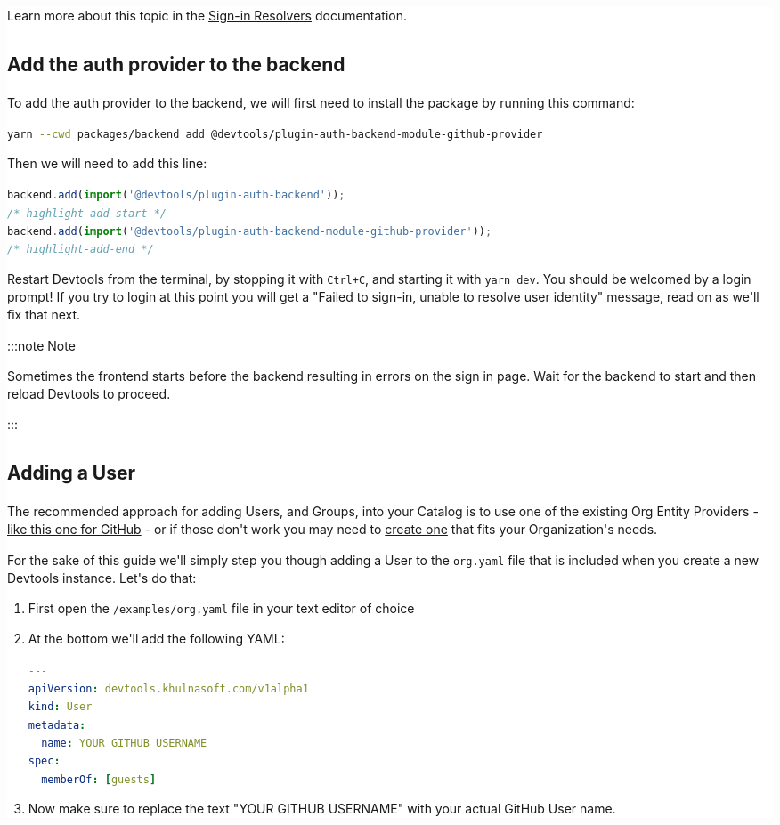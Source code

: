 Learn more about this topic in the [Sign-in Resolvers](../../auth/identity-resolver.md#sign-in-resolvers) documentation.

## Add the auth provider to the backend

To add the auth provider to the backend, we will first need to install the package by running this command:

```bash title="from your Devtools root directory"
yarn --cwd packages/backend add @devtools/plugin-auth-backend-module-github-provider
```

Then we will need to add this line:

```ts title="in packages/backend/src/index.ts"
backend.add(import('@devtools/plugin-auth-backend'));
/* highlight-add-start */
backend.add(import('@devtools/plugin-auth-backend-module-github-provider'));
/* highlight-add-end */
```

Restart Devtools from the terminal, by stopping it with `Ctrl+C`, and starting it with `yarn dev`. You should be welcomed by a login prompt! If you try to login at this point you will get a "Failed to sign-in, unable to resolve user identity" message, read on as we'll fix that next.

:::note Note

Sometimes the frontend starts before the backend resulting in errors on the sign in page. Wait for the backend to start and then reload Devtools to proceed.

:::

## Adding a User

The recommended approach for adding Users, and Groups, into your Catalog is to use one of the existing Org Entity Providers - [like this one for GitHub](https://devtools.khulnasoft.com/docs/integrations/github/org) - or if those don't work you may need to [create one](https://devtools.khulnasoft.com/docs/features/software-catalog/external-integrations#custom-entity-providers) that fits your Organization's needs.

For the sake of this guide we'll simply step you though adding a User to the `org.yaml` file that is included when you create a new Devtools instance. Let's do that:

1. First open the `/examples/org.yaml` file in your text editor of choice
2. At the bottom we'll add the following YAML:

   ```yaml
   ---
   apiVersion: devtools.khulnasoft.com/v1alpha1
   kind: User
   metadata:
     name: YOUR GITHUB USERNAME
   spec:
     memberOf: [guests]
   ```

3. Now make sure to replace the text "YOUR GITHUB USERNAME" with your actual GitHub User name.
